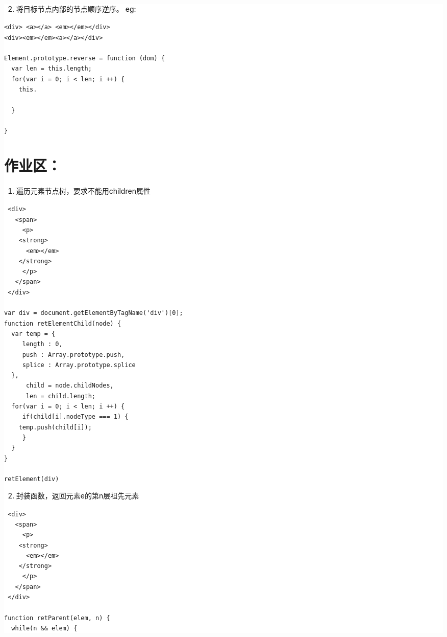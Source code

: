 
2. 将目标节点内部的节点顺序逆序。
eg:
```
<div> <a></a> <em></em></div> 
<div><em></em><a></a></div>

Element.prototype.reverse = function (dom) {
  var len = this.length;
  for(var i = 0; i < len; i ++) {
    this.

  }

}
```



# 作业区：

1. 遍历元素节点树，要求不能用children属性
```
 <div>
   <span>
     <p>
	<strong>
	  <em></em>
	</strong>
     </p>
   </span>
 </div>

var div = document.getElementByTagName('div')[0];
function retElementChild(node) {
  var temp = {
     length : 0,
     push : Array.prototype.push,
     splice : Array.prototype.splice
  },
      child = node.childNodes,
      len = child.length;
  for(var i = 0; i < len; i ++) {
     if(child[i].nodeType === 1) {
	temp.push(child[i]);
     }
  }
}

retElement(div)
```
2. 封装函数，返回元素e的第n层祖先元素
```
 <div>
   <span>
     <p>
	<strong>
	  <em></em>
	</strong>
     </p>
   </span>
 </div>

function retParent(elem, n) {
  while(n && elem) {
```